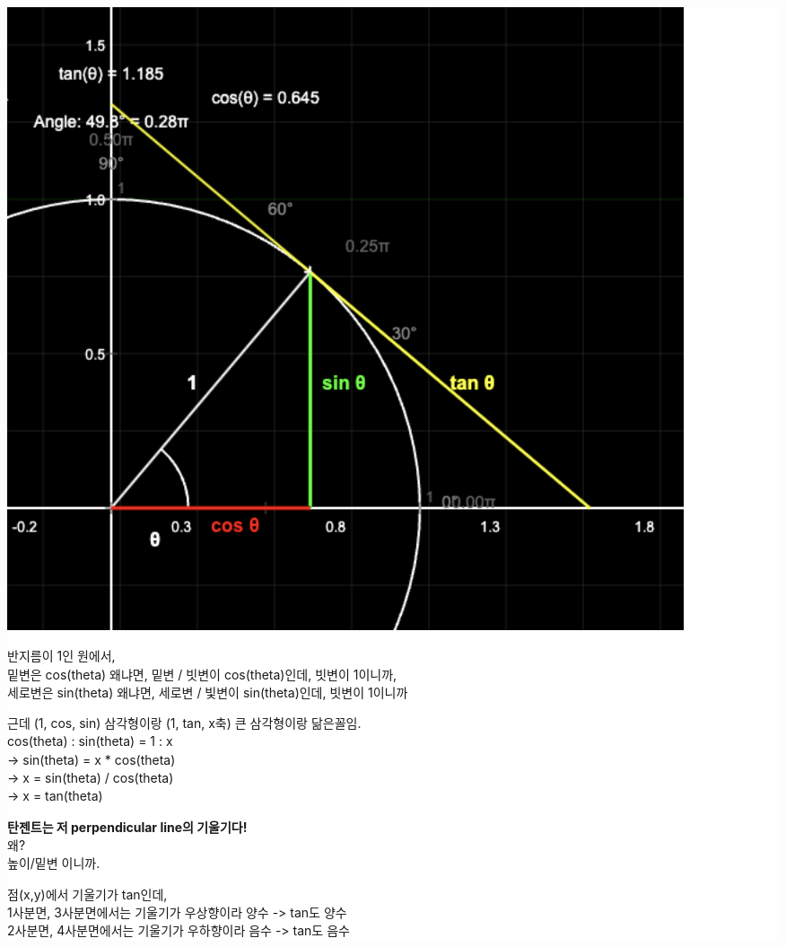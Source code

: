 ![](images/2024-11-19-14-42-23.png)


반지름이 1인 원에서,\
밑변은 cos(theta) 왜냐면, 밑변 / 빗변이 cos(theta)인데, 빗변이 1이니까,\
세로변은 sin(theta) 왜냐면, 세로변 / 빛변이 sin(theta)인데, 빗변이 1이니까

근데 (1, cos, sin) 삼각형이랑 (1, tan, x축) 큰 삼각형이랑 닮은꼴임.\
cos(theta) : sin(theta) = 1 : x\
-> sin(theta) = x * cos(theta)\
-> x = sin(theta) / cos(theta)\
-> x = tan(theta)


**탄젠트는 저 perpendicular line의 기울기다!**\
왜?\
높이/밑변 이니까.

점(x,y)에서 기울기가 tan인데,\
1사분면, 3사분면에서는 기울기가 우상향이라 양수 -> tan도 양수\
2사분면, 4사분면에서는 기울기가 우하향이라 음수 -> tan도 음수
